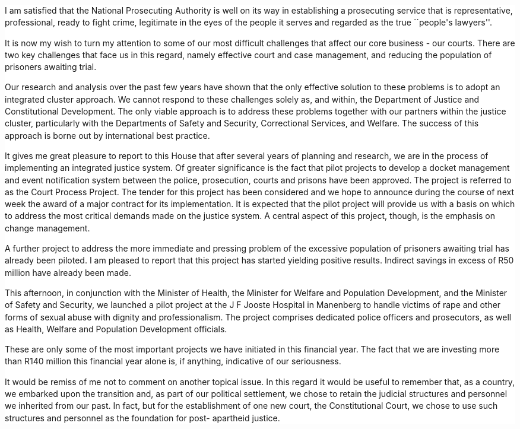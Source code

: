 I am satisfied that the National Prosecuting Authority is well on its way
in establishing a prosecuting service that is representative, professional,
ready to fight crime, legitimate in the eyes of the people it serves and
regarded as the true ``people's lawyers''.

It is now my wish to turn my attention to some of our most difficult
challenges that affect our core business - our courts. There are two key
challenges that face us in this regard, namely effective court and case
management, and reducing the population of prisoners awaiting trial.

Our research and analysis over the past few years have shown that the only
effective solution to these problems is to adopt an integrated cluster
approach. We cannot respond to these challenges solely as, and within, the
Department of Justice and Constitutional Development. The only viable
approach is to address these problems together with our partners within the
justice cluster, particularly with the Departments of Safety and Security,
Correctional Services, and Welfare. The success of this approach is borne
out by international best practice.

It gives me great pleasure to report to this House that after several years
of planning and research, we are in the process of implementing an
integrated justice system. Of greater significance is the fact that pilot
projects to develop a docket management and event notification system
between the police, prosecution, courts and prisons have been approved. The
project is referred to as the Court Process Project. The tender for this
project has been considered and we hope to announce during the course of
next week the award of a major contract for its implementation. It is
expected that the pilot project will provide us with a basis on which to
address the most critical demands made on the justice system. A central
aspect of this project, though, is the emphasis on change management.

A further project to address the more immediate and pressing problem of the
excessive population of prisoners awaiting trial has already been piloted.
I am pleased to report that this project has started yielding positive
results. Indirect savings in excess of R50 million have already been made.

This afternoon, in conjunction with the Minister of Health, the Minister
for Welfare and Population Development, and the Minister of Safety and
Security, we launched a pilot project at the J F Jooste Hospital in
Manenberg to handle victims of rape and other forms of sexual abuse with
dignity and professionalism. The project comprises dedicated police
officers and prosecutors, as well as Health, Welfare and Population
Development officials.

These are only some of the most important projects we have initiated in
this financial year. The fact that we are investing more than R140 million
this financial year alone is, if anything, indicative of our seriousness.

It would be remiss of me not to comment on another topical issue. In this
regard it would be useful to remember that, as a country, we embarked upon
the transition and, as part of our political settlement, we chose to retain
the judicial structures and personnel we inherited from our past. In fact,
but for the establishment of one new court, the Constitutional Court, we
chose to use such structures and personnel as the foundation for post-
apartheid justice.
